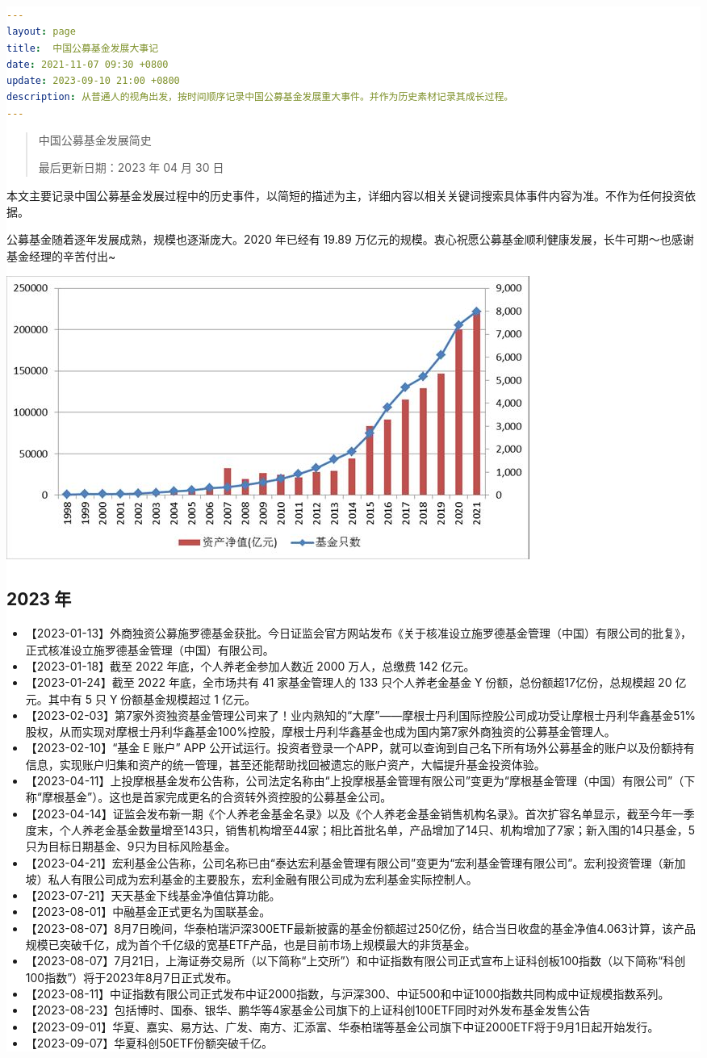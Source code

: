 ```yaml
---
layout: page
title:  中国公募基金发展大事记
date: 2021-11-07 09:30 +0800
update: 2023-09-10 21:00 +0800
description: 从普通人的视角出发，按时间顺序记录中国公募基金发展重大事件。并作为历史素材记录其成长过程。
---
```


> 中国公募基金发展简史
> 
> 最后更新日期：2023 年 04 月 30 日

本文主要记录中国公募基金发展过程中的历史事件，以简短的描述为主，详细内容以相关关键词搜索具体事件内容为准。不作为任何投资依据。

公募基金随着逐年发展成熟，规模也逐渐庞大。2020 年已经有 19.89 万亿元的规模。衷心祝愿公募基金顺利健康发展，长牛可期～也感谢基金经理的辛苦付出~

<img src="/img/special/fund/china-fund-scale-1998-2021.jpg" style="width:auto;height:auto;max-width:100%;max-height:100%;" alt="1998 ~ 2020 年公募基金规则持续稳定增长">

## 2023 年

 - 【2023-01-13】外商独资公募施罗德基金获批。今日证监会官方网站发布《关于核准设立施罗德基金管理（中国）有限公司的批复》，正式核准设立施罗德基金管理（中国）有限公司。
 - 【2023-01-18】截至 2022 年底，个人养老金参加人数近 2000 万人，总缴费 142 亿元。 
 - 【2023-01-24】截至 2022 年底，全市场共有 41 家基金管理人的 133 只个人养老金基金 Y 份额，总份额超17亿份，总规模超 20 亿元。其中有 5 只 Y 份额基金规模超过 1 亿元。 
 - 【2023-02-03】第7家外资独资基金管理公司来了！业内熟知的“大摩”——摩根士丹利国际控股公司成功受让摩根士丹利华鑫基金51%股权，从而实现对摩根士丹利华鑫基金100%控股，摩根士丹利华鑫基金也成为国内第7家外商独资的公募基金管理人。
 - 【2023-02-10】“基金 E 账户” APP 公开试运行。投资者登录一个APP，就可以查询到自己名下所有场外公募基金的账户以及份额持有信息，实现账户归集和资产的统一管理，甚至还能帮助找回被遗忘的账户资产，大幅提升基金投资体验。
 - 【2023-04-11】上投摩根基金发布公告称，公司法定名称由“上投摩根基金管理有限公司”变更为“摩根基金管理（中国）有限公司”（下称“摩根基金”）。这也是首家完成更名的合资转外资控股的公募基金公司。
 - 【2023-04-14】证监会发布新一期《个人养老金基金名录》以及《个人养老金基金销售机构名录》。首次扩容名单显示，截至今年一季度末，个人养老金基金数量增至143只，销售机构增至44家；相比首批名单，产品增加了14只、机构增加了7家；新入围的14只基金，5只为目标日期基金、9只为目标风险基金。
 - 【2023-04-21】宏利基金公告称，公司名称已由“泰达宏利基金管理有限公司”变更为“宏利基金管理有限公司”。宏利投资管理（新加坡）私人有限公司成为宏利基金的主要股东，宏利金融有限公司成为宏利基金实际控制人。
 - 【2023-07-21】天天基金下线基金净值估算功能。
 - 【2023-08-01】中融基金正式更名为国联基金。
 - 【2023-08-07】8月7日晚间，华泰柏瑞沪深300ETF最新披露的基金份额超过250亿份，结合当日收盘的基金净值4.063计算，该产品规模已突破千亿，成为首个千亿级的宽基ETF产品，也是目前市场上规模最大的非货基金。
 - 【2023-08-07】7月21日，上海证券交易所（以下简称“上交所”）和中证指数有限公司正式宣布上证科创板100指数（以下简称“科创100指数”）将于2023年8月7日正式发布。
 - 【2023-08-11】中证指数有限公司正式发布中证2000指数，与沪深300、中证500和中证1000指数共同构成中证规模指数系列。
 - 【2023-08-23】包括博时、国泰、银华、鹏华等4家基金公司旗下的上证科创100ETF同时对外发布基金发售公告
 - 【2023-09-01】华夏、嘉实、易方达、广发、南方、汇添富、华泰柏瑞等基金公司旗下中证2000ETF将于9月1日起开始发行。
 - 【2023-09-07】华夏科创50ETF份额突破千亿。
